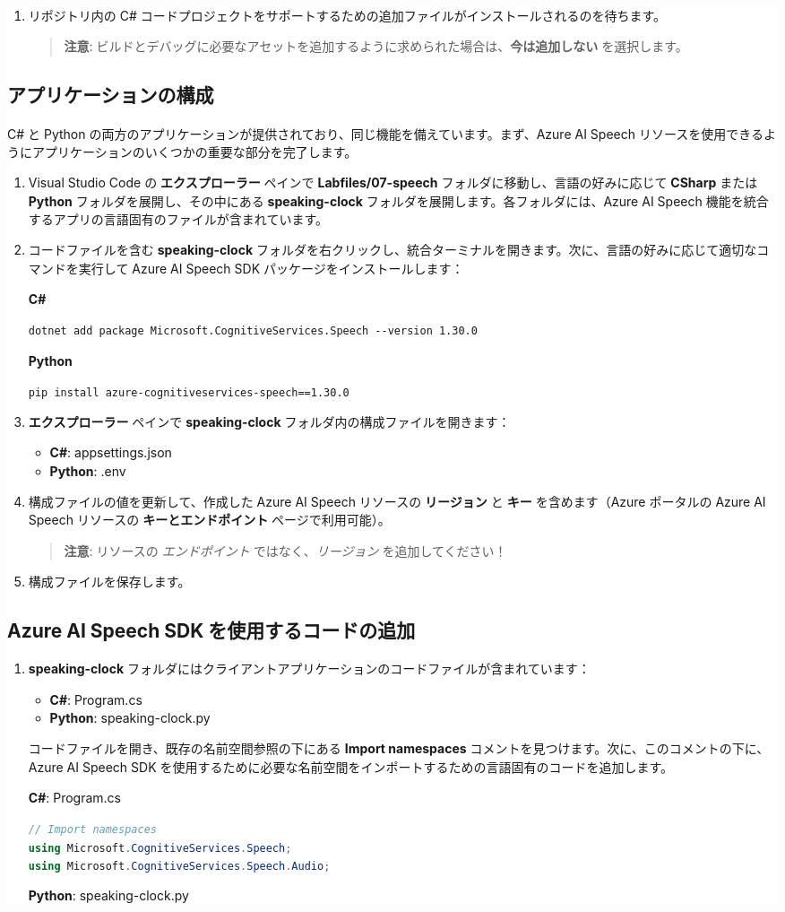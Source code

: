 1. リポジトリ内の C# コードプロジェクトをサポートするための追加ファイルがインストールされるのを待ちます。

    > **注意**: ビルドとデバッグに必要なアセットを追加するように求められた場合は、**今は追加しない** を選択します。

## アプリケーションの構成

C# と Python の両方のアプリケーションが提供されており、同じ機能を備えています。まず、Azure AI Speech リソースを使用できるようにアプリケーションのいくつかの重要な部分を完了します。

1. Visual Studio Code の **エクスプローラー** ペインで **Labfiles/07-speech** フォルダに移動し、言語の好みに応じて **CSharp** または **Python** フォルダを展開し、その中にある **speaking-clock** フォルダを展開します。各フォルダには、Azure AI Speech 機能を統合するアプリの言語固有のファイルが含まれています。
1. コードファイルを含む **speaking-clock** フォルダを右クリックし、統合ターミナルを開きます。次に、言語の好みに応じて適切なコマンドを実行して Azure AI Speech SDK パッケージをインストールします：

    **C#**

    ```
    dotnet add package Microsoft.CognitiveServices.Speech --version 1.30.0
    ```

    **Python**

    ```
    pip install azure-cognitiveservices-speech==1.30.0
    ```

1. **エクスプローラー** ペインで **speaking-clock** フォルダ内の構成ファイルを開きます：

    - **C#**: appsettings.json
    - **Python**: .env

1. 構成ファイルの値を更新して、作成した Azure AI Speech リソースの **リージョン** と **キー** を含めます（Azure ポータルの Azure AI Speech リソースの **キーとエンドポイント** ページで利用可能）。

    > **注意**: リソースの *エンドポイント* ではなく、*リージョン* を追加してください！

1. 構成ファイルを保存します。

## Azure AI Speech SDK を使用するコードの追加

1. **speaking-clock** フォルダにはクライアントアプリケーションのコードファイルが含まれています：

    - **C#**: Program.cs
    - **Python**: speaking-clock.py

    コードファイルを開き、既存の名前空間参照の下にある **Import namespaces** コメントを見つけます。次に、このコメントの下に、Azure AI Speech SDK を使用するために必要な名前空間をインポートするための言語固有のコードを追加します。

    **C#**: Program.cs

    ```csharp
    // Import namespaces
    using Microsoft.CognitiveServices.Speech;
    using Microsoft.CognitiveServices.Speech.Audio;
    ```

    **Python**: speaking-clock.py
